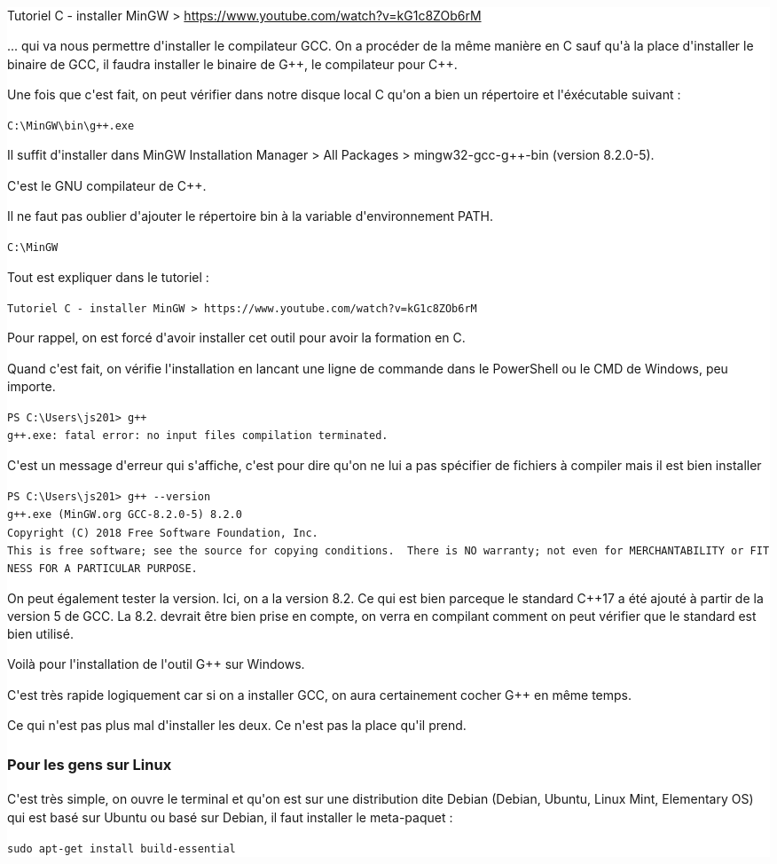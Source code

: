 Tutoriel C - installer MinGW > https://www.youtube.com/watch?v=kG1c8ZOb6rM
	
... qui va nous permettre d'installer le compilateur GCC. On a procéder de la même manière en C sauf qu'à la place d'installer le binaire de GCC, il faudra installer le binaire de G++, le compilateur pour C++.
	
Une fois que c'est fait, on peut vérifier dans notre disque local C qu'on a bien un répertoire et l'éxécutable suivant :
	
	C:\MinGW\bin\g++.exe
		
Il suffit d'installer dans MinGW Installation Manager > All Packages > mingw32-gcc-g++-bin (version 8.2.0-5).

C'est le GNU compilateur de C++.

Il ne faut pas oublier d'ajouter le répertoire bin à la variable d'environnement PATH.
	
	C:\MinGW
		
Tout est expliquer dans le tutoriel :
	
	Tutoriel C - installer MinGW > https://www.youtube.com/watch?v=kG1c8ZOb6rM
	
Pour rappel, on est forcé d'avoir installer cet outil pour avoir la formation en C.
	
Quand c'est fait, on vérifie l'installation en lancant une ligne de commande dans le PowerShell ou le CMD de Windows, peu importe.
	
	PS C:\Users\js201> g++
	g++.exe: fatal error: no input files compilation terminated.
	
C'est un message d'erreur qui s'affiche, c'est pour dire qu'on ne lui a pas spécifier de fichiers à compiler mais il est bien installer

	PS C:\Users\js201> g++ --version
	g++.exe (MinGW.org GCC-8.2.0-5) 8.2.0
	Copyright (C) 2018 Free Software Foundation, Inc.
	This is free software; see the source for copying conditions.  There is NO warranty; not even for MERCHANTABILITY or FITNESS FOR A PARTICULAR PURPOSE.
	
On peut également tester la version. Ici, on a la version 8.2. Ce qui est bien parceque le standard C++17 a été ajouté à partir de la version 5 de GCC. La 8.2. devrait être bien prise en compte, on verra en compilant comment on peut vérifier que le standard est bien utilisé.
	
Voilà pour l'installation de l'outil G++ sur Windows.
	
C'est très rapide logiquement car si on a installer GCC, on aura certainement cocher G++ en même temps.

Ce qui n'est pas plus mal d'installer les deux. Ce n'est pas la place qu'il prend.
	
### Pour les gens sur Linux
	
C'est très simple, on ouvre le terminal et qu'on est sur une distribution dite Debian (Debian, Ubuntu, Linux Mint, Elementary OS) qui est basé sur Ubuntu ou basé sur Debian, il faut installer le meta-paquet :
	
	sudo apt-get install build-essential
	